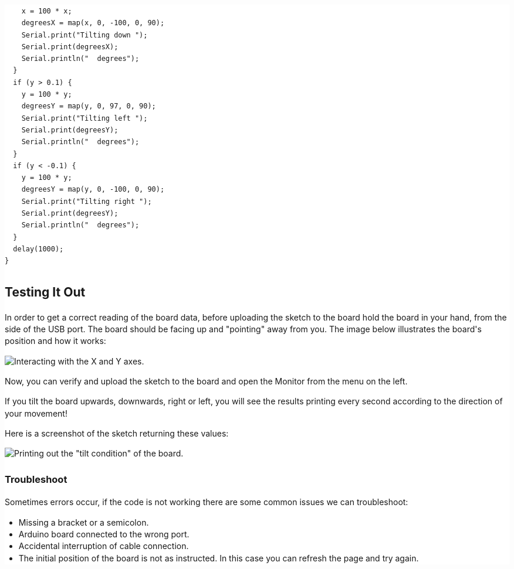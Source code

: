 ```arduino
    x = 100 * x;
    degreesX = map(x, 0, -100, 0, 90);
    Serial.print("Tilting down ");
    Serial.print(degreesX);
    Serial.println("  degrees");
  }
  if (y > 0.1) {
    y = 100 * y;
    degreesY = map(y, 0, 97, 0, 90);
    Serial.print("Tilting left ");
    Serial.print(degreesY);
    Serial.println("  degrees");
  }
  if (y < -0.1) {
    y = 100 * y;
    degreesY = map(y, 0, -100, 0, 90);
    Serial.print("Tilting right ");
    Serial.print(degreesY);
    Serial.println("  degrees");
  }
  delay(1000);
}
```


## Testing It Out
In order to get a correct reading of the board data, before uploading the sketch to the board hold the board in your hand, from the side of the USB port. The board should be facing up and "pointing" away from you. The image below illustrates the board's position and how it works:

![Interacting with the X and Y axes.](./assets/nano33BS_02_illustration.png)

Now, you can verify and upload the sketch to the board and open the Monitor from the menu on the left.  

If you tilt the board upwards, downwards, right or left, you will see the results printing every second according to the direction of your movement!


Here is a screenshot of the sketch returning these values:

![Printing out the "tilt condition" of the board.](./assets/nano33BS_02_printing_values.png)


### Troubleshoot

Sometimes errors occur, if the code is not working there are some common issues we can troubleshoot:
- Missing a bracket or a semicolon.
- Arduino board connected to the wrong port.
- Accidental interruption of cable connection.
- The initial position of the board is not as instructed. In this case you can refresh the page and try again.

